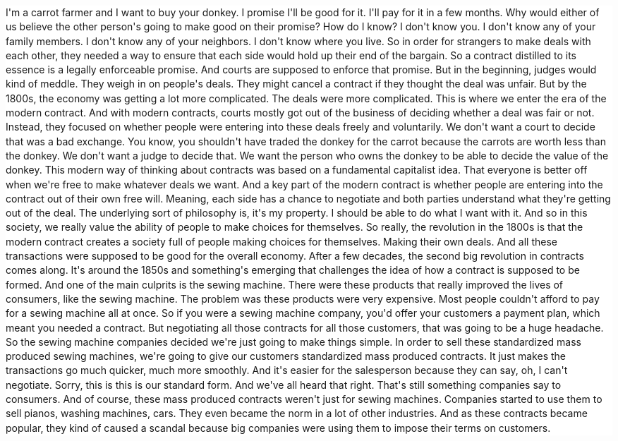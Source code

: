 I'm a carrot farmer and I want to buy your donkey.
I promise I'll be good for it.
I'll pay for it in a few months.
Why would either of us believe the other person's going to make good on their promise?
How do I know?
I don't know you.
I don't know any of your family members.
I don't know any of your neighbors.
I don't know where you live.
So in order for strangers to make deals with each other, they needed a way to ensure that each side would hold up their end of the bargain.
So a contract distilled to its essence is a legally enforceable promise.
And courts are supposed to enforce that promise.
But in the beginning, judges would kind of meddle.
They weigh in on people's deals.
They might cancel a contract if they thought the deal was unfair.
But by the 1800s, the economy was getting a lot more complicated.
The deals were more complicated.
This is where we enter the era of the modern contract.
And with modern contracts, courts mostly got out of the business of deciding whether a deal was fair or not.
Instead, they focused on whether people were entering into these deals freely and voluntarily.
We don't want a court to decide that was a bad exchange.
You know, you shouldn't have traded the donkey for the carrot because the carrots are worth less than the donkey.
We don't want a judge to decide that.
We want the person who owns the donkey to be able to decide the value of the donkey.
This modern way of thinking about contracts was based on a fundamental capitalist idea.
That everyone is better off when we're free to make whatever deals we want.
And a key part of the modern contract is whether people are entering into the contract out of their own free will.
Meaning, each side has a chance to negotiate and both parties understand what they're getting out of the deal.
The underlying sort of philosophy is, it's my property.
I should be able to do what I want with it.
And so in this society, we really value the ability of people to make choices for themselves.
So really, the revolution in the 1800s is that the modern contract creates a society full of people making choices for themselves.
Making their own deals.
And all these transactions were supposed to be good for the overall economy.
After a few decades, the second big revolution in contracts comes along.
It's around the 1850s and something's emerging that challenges the idea of how a contract is supposed to be formed.
And one of the main culprits is the sewing machine.
There were these products that really improved the lives of consumers, like the sewing machine.
The problem was these products were very expensive.
Most people couldn't afford to pay for a sewing machine all at once.
So if you were a sewing machine company, you'd offer your customers a payment plan, which meant you needed a contract.
But negotiating all those contracts for all those customers, that was going to be a huge headache.
So the sewing machine companies decided we're just going to make things simple.
In order to sell these standardized mass produced sewing machines, we're going to give our customers standardized mass produced contracts.
It just makes the transactions go much quicker, much more smoothly.
And it's easier for the salesperson because they can say, oh, I can't negotiate.
Sorry, this is this is our standard form.
And we've all heard that right.
That's still something companies say to consumers.
And of course, these mass produced contracts weren't just for sewing machines.
Companies started to use them to sell pianos, washing machines, cars.
They even became the norm in a lot of other industries.
And as these contracts became popular, they kind of caused a scandal because big companies were using them to impose their terms on customers.